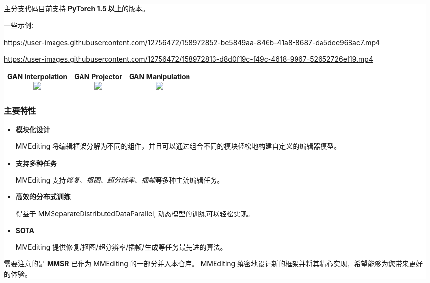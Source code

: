 主分支代码目前支持 **PyTorch 1.5 以上**的版本。

一些示例:

https://user-images.githubusercontent.com/12756472/158972852-be5849aa-846b-41a8-8687-da5dee968ac7.mp4

https://user-images.githubusercontent.com/12756472/158972813-d8d0f19c-f49c-4618-9967-52652726ef19.mp4

<table align="center">
<thead>
  <tr>
    <td>
<div align="center">
  <b> GAN Interpolation</b>
  <br/>
  <img src="https://user-images.githubusercontent.com/12726765/114679300-9fd4f900-9d3e-11eb-8f37-c36a018c02f7.gif" width="200"/>
</div></td>
    <td>
<div align="center">
  <b> GAN Projector</b>
  <br/>
  <img src="https://user-images.githubusercontent.com/12726765/114524392-c11ee200-9c77-11eb-8b6d-37bc637f5626.gif" width="200"/>
</div></td>
    <td>
<div align="center">
  <b> GAN Manipulation</b>
  <br/>
  <img src="https://user-images.githubusercontent.com/12726765/114523716-20302700-9c77-11eb-804e-327ae1ca0c5b.gif" width="200"/>
</div></td>
  </tr>
</thead>
</table>

### 主要特性

- **模块化设计**

  MMEditing 将编辑框架分解为不同的组件，并且可以通过组合不同的模块轻松地构建自定义的编辑器模型。

- **支持多种任务**

  MMEditing 支持*修复*、*抠图*、*超分辨率*、*插帧*等多种主流编辑任务。

- **高效的分布式训练**

  得益于 [MMSeparateDistributedDataParallel](https://github.com/open-mmlab/mmengine/blob/main/mmengine/model/wrappers/seperate_distributed.py), 动态模型的训练可以轻松实现。

- **SOTA**

  MMEditing 提供修复/抠图/超分辨率/插帧/生成等任务最先进的算法。

需要注意的是 **MMSR** 已作为 MMEditing 的一部分并入本仓库。
MMEditing 缜密地设计新的框架并将其精心实现，希望能够为您带来更好的体验。
